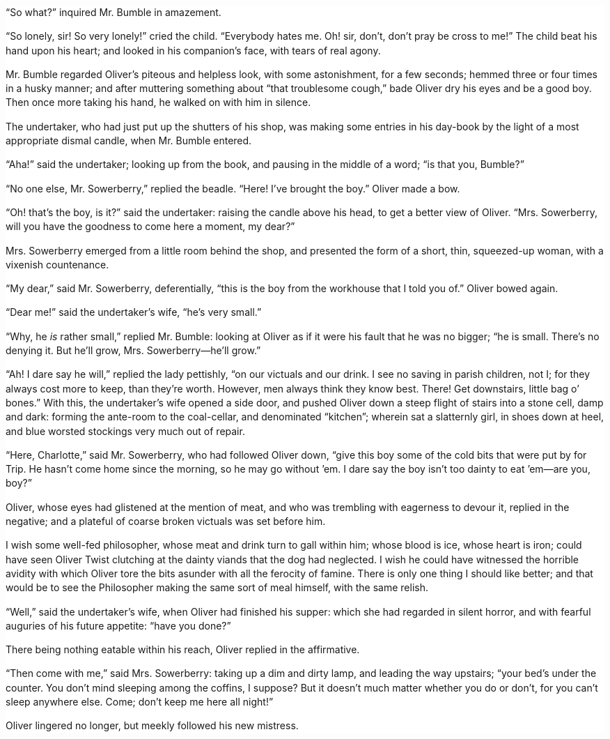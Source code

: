 “So what?” inquired Mr. Bumble in amazement.

“So lonely, sir! So very lonely!” cried the child. “Everybody hates me. Oh! sir, don’t, don’t pray be cross to me!” The child beat his hand upon his heart; and looked in his companion’s face, with tears of real agony.

Mr. Bumble regarded Oliver’s piteous and helpless look, with some astonishment, for a few seconds; hemmed three or four times in a husky manner; and after muttering something about “that troublesome cough,” bade Oliver dry his eyes and be a good boy. Then once more taking his hand, he walked on with him in silence.

The undertaker, who had just put up the shutters of his shop, was making some entries in his day-book by the light of a most appropriate dismal candle, when Mr. Bumble entered.

“Aha!” said the undertaker; looking up from the book, and pausing in the middle of a word; “is that you, Bumble?”

“No one else, Mr. Sowerberry,” replied the beadle. “Here! I’ve brought the boy.” Oliver made a bow.

“Oh! that’s the boy, is it?” said the undertaker: raising the candle above his head, to get a better view of Oliver. “Mrs. Sowerberry, will you have the goodness to come here a moment, my dear?”

Mrs. Sowerberry emerged from a little room behind the shop, and presented the form of a short, thin, squeezed-up woman, with a vixenish countenance.

“My dear,” said Mr. Sowerberry, deferentially, “this is the boy from the workhouse that I told you of.” Oliver bowed again.

“Dear me!” said the undertaker’s wife, “he’s very small.”

“Why, he _is_ rather small,” replied Mr. Bumble: looking at Oliver as if it were his fault that he was no bigger; “he is small. There’s no denying it. But he’ll grow, Mrs. Sowerberry—he’ll grow.”

“Ah! I dare say he will,” replied the lady pettishly, “on our victuals and our drink. I see no saving in parish children, not I; for they always cost more to keep, than they’re worth. However, men always think they know best. There! Get downstairs, little bag o’ bones.” With this, the undertaker’s wife opened a side door, and pushed Oliver down a steep flight of stairs into a stone cell, damp and dark: forming the ante-room to the coal-cellar, and denominated “kitchen”; wherein sat a slatternly girl, in shoes down at heel, and blue worsted stockings very much out of repair.

“Here, Charlotte,” said Mr. Sowerberry, who had followed Oliver down, “give this boy some of the cold bits that were put by for Trip. He hasn’t come home since the morning, so he may go without ’em. I dare say the boy isn’t too dainty to eat ’em—are you, boy?”

Oliver, whose eyes had glistened at the mention of meat, and who was trembling with eagerness to devour it, replied in the negative; and a plateful of coarse broken victuals was set before him.

I wish some well-fed philosopher, whose meat and drink turn to gall within him; whose blood is ice, whose heart is iron; could have seen Oliver Twist clutching at the dainty viands that the dog had neglected. I wish he could have witnessed the horrible avidity with which Oliver tore the bits asunder with all the ferocity of famine. There is only one thing I should like better; and that would be to see the Philosopher making the same sort of meal himself, with the same relish.

“Well,” said the undertaker’s wife, when Oliver had finished his supper: which she had regarded in silent horror, and with fearful auguries of his future appetite: “have you done?”

There being nothing eatable within his reach, Oliver replied in the affirmative.

“Then come with me,” said Mrs. Sowerberry: taking up a dim and dirty lamp, and leading the way upstairs; “your bed’s under the counter. You don’t mind sleeping among the coffins, I suppose? But it doesn’t much matter whether you do or don’t, for you can’t sleep anywhere else. Come; don’t keep me here all night!”

Oliver lingered no longer, but meekly followed his new mistress.
